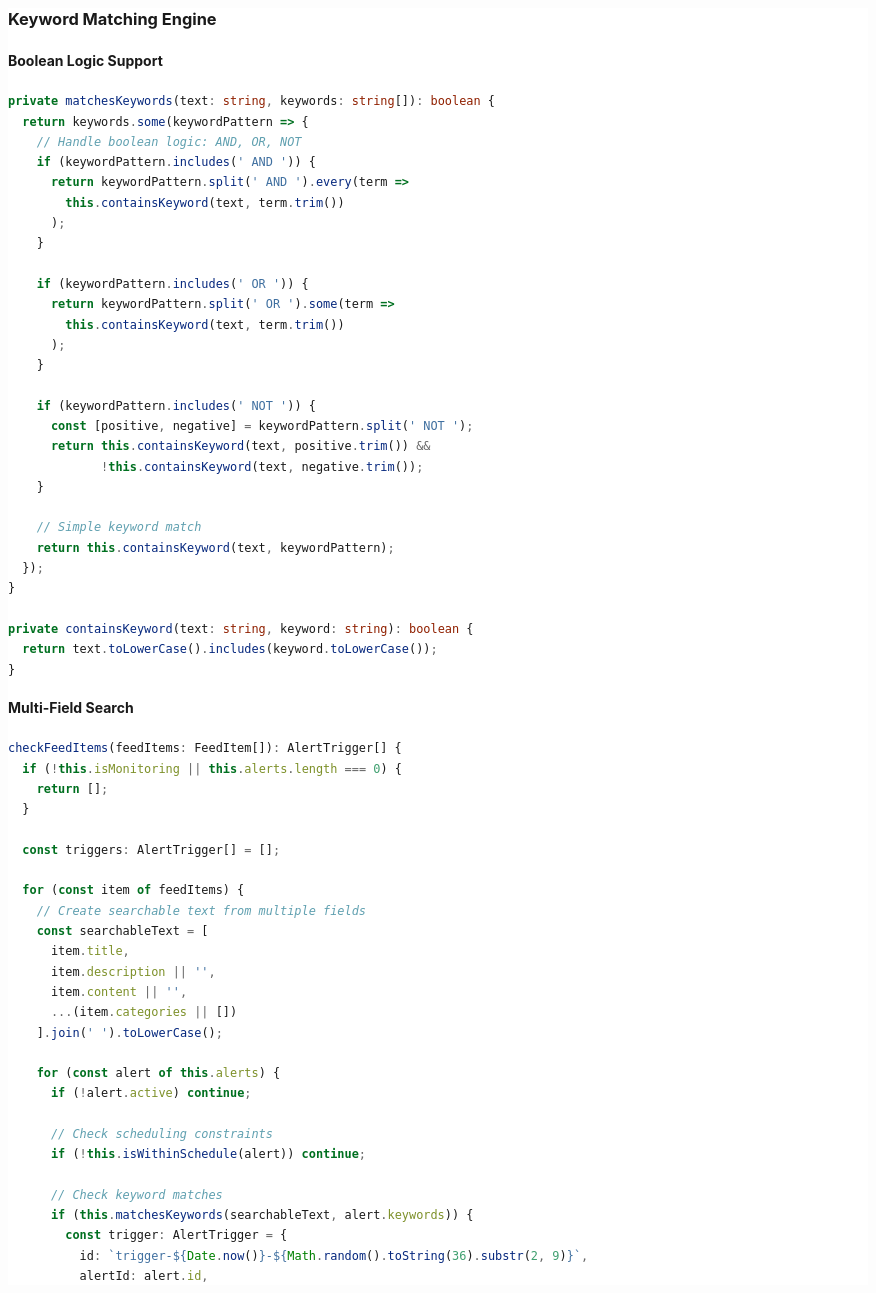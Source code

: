 ### **Keyword Matching Engine**

#### **Boolean Logic Support**
```typescript
private matchesKeywords(text: string, keywords: string[]): boolean {
  return keywords.some(keywordPattern => {
    // Handle boolean logic: AND, OR, NOT
    if (keywordPattern.includes(' AND ')) {
      return keywordPattern.split(' AND ').every(term => 
        this.containsKeyword(text, term.trim())
      );
    }
    
    if (keywordPattern.includes(' OR ')) {
      return keywordPattern.split(' OR ').some(term => 
        this.containsKeyword(text, term.trim())
      );
    }
    
    if (keywordPattern.includes(' NOT ')) {
      const [positive, negative] = keywordPattern.split(' NOT ');
      return this.containsKeyword(text, positive.trim()) && 
             !this.containsKeyword(text, negative.trim());
    }
    
    // Simple keyword match
    return this.containsKeyword(text, keywordPattern);
  });
}

private containsKeyword(text: string, keyword: string): boolean {
  return text.toLowerCase().includes(keyword.toLowerCase());
}
```

#### **Multi-Field Search**
```typescript
checkFeedItems(feedItems: FeedItem[]): AlertTrigger[] {
  if (!this.isMonitoring || this.alerts.length === 0) {
    return [];
  }

  const triggers: AlertTrigger[] = [];

  for (const item of feedItems) {
    // Create searchable text from multiple fields
    const searchableText = [
      item.title,
      item.description || '',
      item.content || '',
      ...(item.categories || [])
    ].join(' ').toLowerCase();

    for (const alert of this.alerts) {
      if (!alert.active) continue;

      // Check scheduling constraints
      if (!this.isWithinSchedule(alert)) continue;

      // Check keyword matches
      if (this.matchesKeywords(searchableText, alert.keywords)) {
        const trigger: AlertTrigger = {
          id: `trigger-${Date.now()}-${Math.random().toString(36).substr(2, 9)}`,
          alertId: alert.id,
```